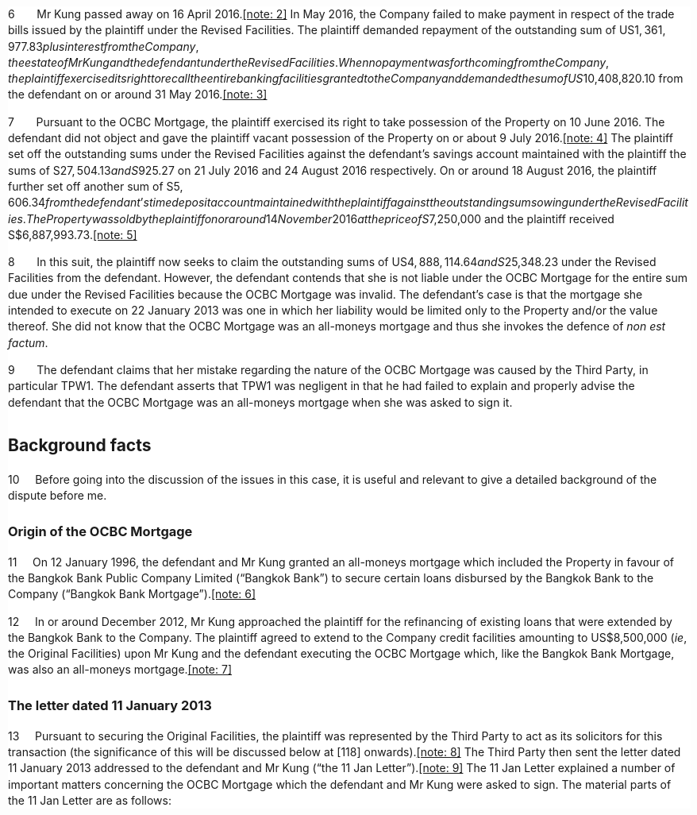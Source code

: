 6       Mr Kung passed away on 16 April 2016.[\[note: 2\]](#Ftn_2) In May 2016, the Company failed to make payment in respect of the trade bills issued by the plaintiff under the Revised Facilities. The plaintiff demanded repayment of the outstanding sum of US$1,361,977.83 plus interest from the Company, the estate of Mr Kung and the defendant under the Revised Facilities. When no payment was forthcoming from the Company, the plaintiff exercised its right to recall the entire banking facilities granted to the Company and demanded the sum of US$10,408,820.10 from the defendant on or around 31 May 2016.[\[note: 3\]](#Ftn_3)

7       Pursuant to the OCBC Mortgage, the plaintiff exercised its right to take possession of the Property on 10 June 2016. The defendant did not object and gave the plaintiff vacant possession of the Property on or about 9 July 2016.[\[note: 4\]](#Ftn_4) The plaintiff set off the outstanding sums under the Revised Facilities against the defendant’s savings account maintained with the plaintiff the sums of S$27,504.13 and S$925.27 on 21 July 2016 and 24 August 2016 respectively. On or around 18 August 2016, the plaintiff further set off another sum of S$5,606.34 from the defendant’s time deposit account maintained with the plaintiff against the outstanding sums owing under the Revised Facilities. The Property was sold by the plaintiff on or around 14 November 2016 at the price of S$7,250,000 and the plaintiff received S$6,887,993.73.[\[note: 5\]](#Ftn_5)

8       In this suit, the plaintiff now seeks to claim the outstanding sums of US$4,888,114.64 and S$25,348.23 under the Revised Facilities from the defendant. However, the defendant contends that she is not liable under the OCBC Mortgage for the entire sum due under the Revised Facilities because the OCBC Mortgage was invalid. The defendant’s case is that the mortgage she intended to execute on 22 January 2013 was one in which her liability would be limited only to the Property and/or the value thereof. She did not know that the OCBC Mortgage was an all-moneys mortgage and thus she invokes the defence of _non est factum_.

9       The defendant claims that her mistake regarding the nature of the OCBC Mortgage was caused by the Third Party, in particular TPW1. The defendant asserts that TPW1 was negligent in that he had failed to explain and properly advise the defendant that the OCBC Mortgage was an all-moneys mortgage when she was asked to sign it.

## Background facts

10     Before going into the discussion of the issues in this case, it is useful and relevant to give a detailed background of the dispute before me.

### Origin of the OCBC Mortgage

11     On 12 January 1996, the defendant and Mr Kung granted an all-moneys mortgage which included the Property in favour of the Bangkok Bank Public Company Limited (“Bangkok Bank”) to secure certain loans disbursed by the Bangkok Bank to the Company (“Bangkok Bank Mortgage”).[\[note: 6\]](#Ftn_6)

12     In or around December 2012, Mr Kung approached the plaintiff for the refinancing of existing loans that were extended by the Bangkok Bank to the Company. The plaintiff agreed to extend to the Company credit facilities amounting to US$8,500,000 (_ie_, the Original Facilities) upon Mr Kung and the defendant executing the OCBC Mortgage which, like the Bangkok Bank Mortgage, was also an all-moneys mortgage.[\[note: 7\]](#Ftn_7)

### The letter dated 11 January 2013

13     Pursuant to securing the Original Facilities, the plaintiff was represented by the Third Party to act as its solicitors for this transaction (the significance of this will be discussed below at \[118\] onwards).[\[note: 8\]](#Ftn_8) The Third Party then sent the letter dated 11 January 2013 addressed to the defendant and Mr Kung (“the 11 Jan Letter”).[\[note: 9\]](#Ftn_9) The 11 Jan Letter explained a number of important matters concerning the OCBC Mortgage which the defendant and Mr Kung were asked to sign. The material parts of the 11 Jan Letter are as follows:
